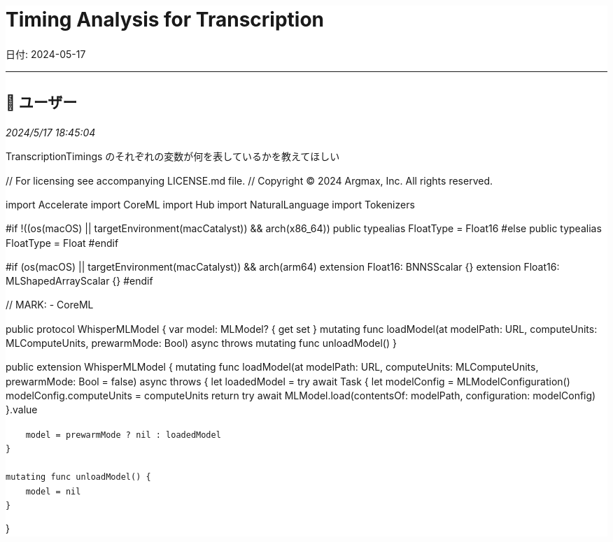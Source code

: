 # Timing Analysis for Transcription

日付: 2024-05-17

---

## 👤 ユーザー
*2024/5/17 18:45:04*

TranscriptionTimings のそれぞれの変数が何を表しているかを教えてほしい

//  For licensing see accompanying LICENSE.md file.
//  Copyright © 2024 Argmax, Inc. All rights reserved.

import Accelerate
import CoreML
import Hub
import NaturalLanguage
import Tokenizers

#if !((os(macOS) || targetEnvironment(macCatalyst)) && arch(x86\_64))
public typealias FloatType = Float16
#else
public typealias FloatType = Float
#endif

#if (os(macOS) || targetEnvironment(macCatalyst)) && arch(arm64)
extension Float16: BNNSScalar {}
extension Float16: MLShapedArrayScalar {}
#endif

// MARK: - CoreML

public protocol WhisperMLModel {
    var model: MLModel? { get set }
    mutating func loadModel(at modelPath: URL, computeUnits: MLComputeUnits, prewarmMode: Bool) async throws
    mutating func unloadModel()
}

public extension WhisperMLModel {
    mutating func loadModel(at modelPath: URL, computeUnits: MLComputeUnits, prewarmMode: Bool = false) async throws {
        let loadedModel = try await Task {
            let modelConfig = MLModelConfiguration()
            modelConfig.computeUnits = computeUnits
            return try await MLModel.load(contentsOf: modelPath, configuration: modelConfig)
        }.value

        model = prewarmMode ? nil : loadedModel
    }

    mutating func unloadModel() {
        model = nil
    }
}
